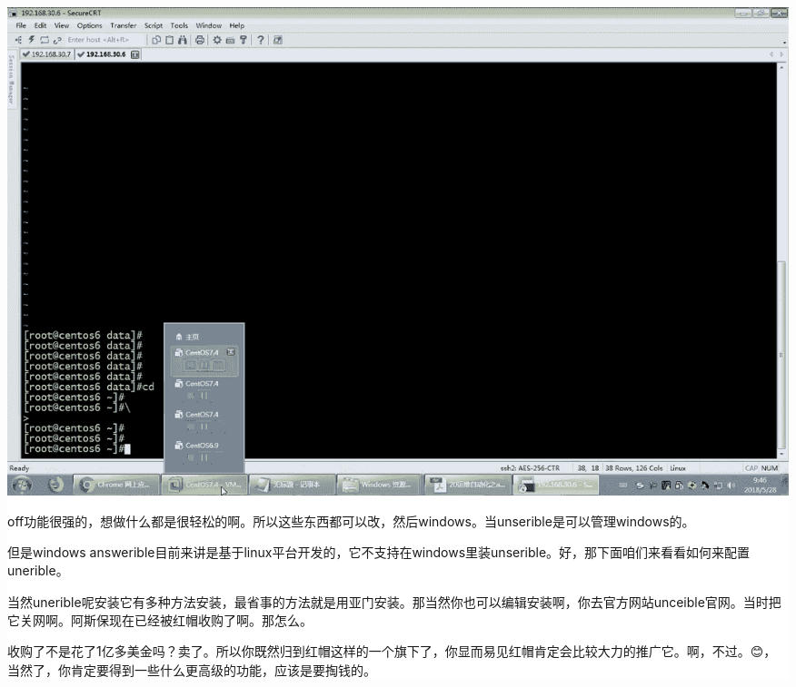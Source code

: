 ![](img/384e7c7d23600952bc68c34b962ebe1e_42.png)

off功能很强的，想做什么都是很轻松的啊。所以这些东西都可以改，然后windows。当unserible是可以管理windows的。

但是windows answerible目前来讲是基于linux平台开发的，它不支持在windows里装unserible。好，那下面咱们来看看如何来配置unerible。

当然unerible呢安装它有多种方法安装，最省事的方法就是用亚门安装。那当然你也可以编辑安装啊，你去官方网站unceible官网。当时把它关网啊。阿斯保现在已经被红帽收购了啊。那怎么。

收购了不是花了1亿多美金吗？卖了。所以你既然归到红帽这样的一个旗下了，你显而易见红帽肯定会比较大力的推广它。啊，不过。😊，当然了，你肯定要得到一些什么更高级的功能，应该是要掏钱的。


